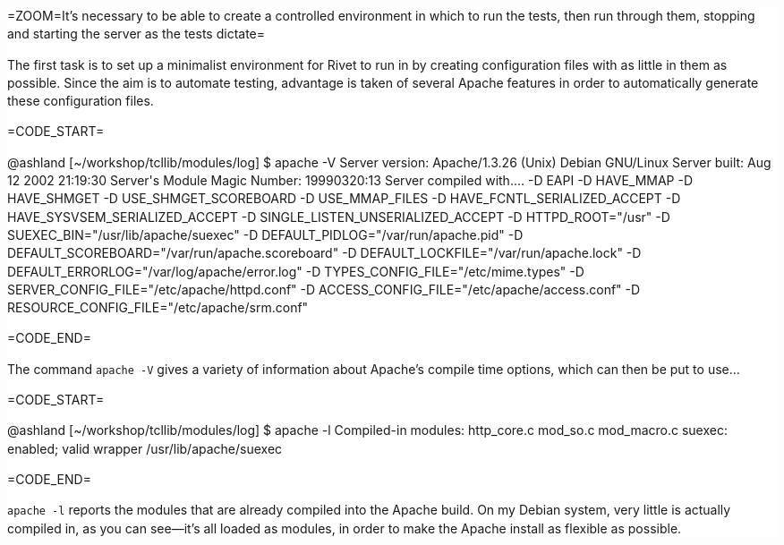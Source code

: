
=ZOOM=It’s necessary to be able to create a controlled environment in which to run the tests, then run through them, stopping and starting the server as the tests dictate=

The first task is to set up a minimalist environment for Rivet to run in by creating configuration files with as little in them as possible. Since the aim is to automate testing, advantage is taken of several Apache features in order to automatically generate these configuration files.


=CODE_START=

@ashland [~/workshop/tcllib/modules/log] $ apache -V
Server version: Apache/1.3.26 (Unix) Debian GNU/Linux
Server built: Aug 12 2002 21:19:30
Server's Module Magic Number: 19990320:13
Server compiled with....
-D EAPI
-D HAVE_MMAP
	-D HAVE_SHMGET
	-D USE_SHMGET_SCOREBOARD
-D USE_MMAP_FILES
-D HAVE_FCNTL_SERIALIZED_ACCEPT
-D HAVE_SYSVSEM_SERIALIZED_ACCEPT
-D SINGLE_LISTEN_UNSERIALIZED_ACCEPT
	-D HTTPD_ROOT="/usr"
-D SUEXEC_BIN="/usr/lib/apache/suexec"
	-D DEFAULT_PIDLOG="/var/run/apache.pid"
	-D DEFAULT_SCOREBOARD="/var/run/apache.scoreboard"
	-D DEFAULT_LOCKFILE="/var/run/apache.lock"
	-D DEFAULT_ERRORLOG="/var/log/apache/error.log"
	-D TYPES_CONFIG_FILE="/etc/mime.types"
	-D SERVER_CONFIG_FILE="/etc/apache/httpd.conf"
	-D ACCESS_CONFIG_FILE="/etc/apache/access.conf"
	-D RESOURCE_CONFIG_FILE="/etc/apache/srm.conf"


=CODE_END=

The command `apache -V` gives a variety of information about Apache’s compile time options, which can then be put to use…


=CODE_START=

@ashland [~/workshop/tcllib/modules/log] $ apache -l
Compiled-in modules:
	http_core.c
	mod_so.c
	mod_macro.c
suexec: enabled; valid wrapper /usr/lib/apache/suexec


=CODE_END=

`apache -l` reports the modules that are already compiled into the Apache build. On my Debian system, very little is actually compiled in, as you can see—it’s all loaded as modules, in order to make the Apache install as flexible as possible.
